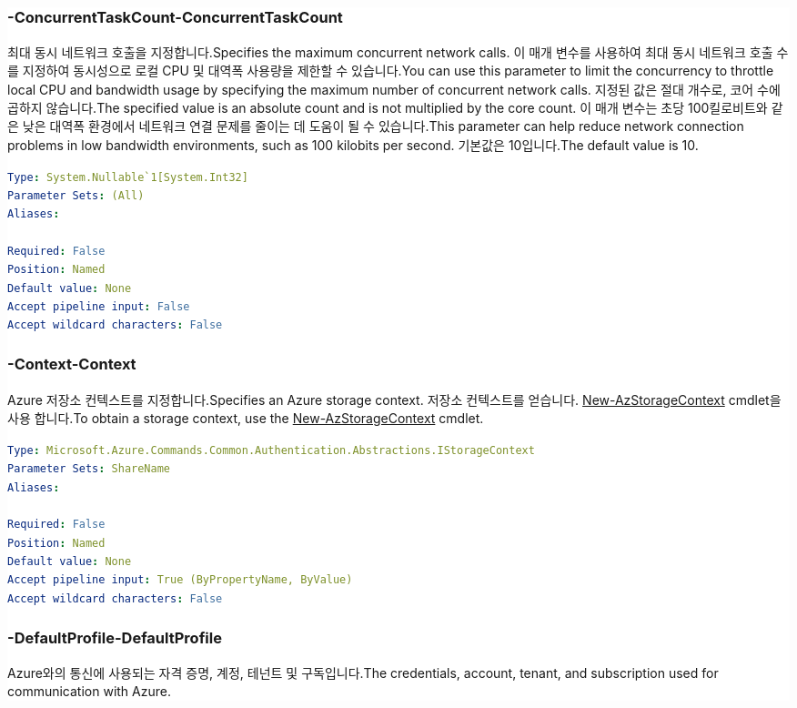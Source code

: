 ### <span data-ttu-id="7aba2-117">-ConcurrentTaskCount</span><span class="sxs-lookup"><span data-stu-id="7aba2-117">-ConcurrentTaskCount</span></span>
<span data-ttu-id="7aba2-118">최대 동시 네트워크 호출을 지정합니다.</span><span class="sxs-lookup"><span data-stu-id="7aba2-118">Specifies the maximum concurrent network calls.</span></span>
<span data-ttu-id="7aba2-119">이 매개 변수를 사용하여 최대 동시 네트워크 호출 수를 지정하여 동시성으로 로컬 CPU 및 대역폭 사용량을 제한할 수 있습니다.</span><span class="sxs-lookup"><span data-stu-id="7aba2-119">You can use this parameter to limit the concurrency to throttle local CPU and bandwidth usage by specifying the maximum number of concurrent network calls.</span></span>
<span data-ttu-id="7aba2-120">지정된 값은 절대 개수로, 코어 수에 곱하지 않습니다.</span><span class="sxs-lookup"><span data-stu-id="7aba2-120">The specified value is an absolute count and is not multiplied by the core count.</span></span>
<span data-ttu-id="7aba2-121">이 매개 변수는 초당 100킬로비트와 같은 낮은 대역폭 환경에서 네트워크 연결 문제를 줄이는 데 도움이 될 수 있습니다.</span><span class="sxs-lookup"><span data-stu-id="7aba2-121">This parameter can help reduce network connection problems in low bandwidth environments, such as 100 kilobits per second.</span></span>
<span data-ttu-id="7aba2-122">기본값은 10입니다.</span><span class="sxs-lookup"><span data-stu-id="7aba2-122">The default value is 10.</span></span>

```yaml
Type: System.Nullable`1[System.Int32]
Parameter Sets: (All)
Aliases:

Required: False
Position: Named
Default value: None
Accept pipeline input: False
Accept wildcard characters: False
```

### <span data-ttu-id="7aba2-123">-Context</span><span class="sxs-lookup"><span data-stu-id="7aba2-123">-Context</span></span>
<span data-ttu-id="7aba2-124">Azure 저장소 컨텍스트를 지정합니다.</span><span class="sxs-lookup"><span data-stu-id="7aba2-124">Specifies an Azure storage context.</span></span>
<span data-ttu-id="7aba2-125">저장소 컨텍스트를 얻습니다. [New-AzStorageContext](./New-AzStorageContext.md) cmdlet을 사용 합니다.</span><span class="sxs-lookup"><span data-stu-id="7aba2-125">To obtain a storage context, use the [New-AzStorageContext](./New-AzStorageContext.md) cmdlet.</span></span>

```yaml
Type: Microsoft.Azure.Commands.Common.Authentication.Abstractions.IStorageContext
Parameter Sets: ShareName
Aliases:

Required: False
Position: Named
Default value: None
Accept pipeline input: True (ByPropertyName, ByValue)
Accept wildcard characters: False
```

### <span data-ttu-id="7aba2-126">-DefaultProfile</span><span class="sxs-lookup"><span data-stu-id="7aba2-126">-DefaultProfile</span></span>
<span data-ttu-id="7aba2-127">Azure와의 통신에 사용되는 자격 증명, 계정, 테넌트 및 구독입니다.</span><span class="sxs-lookup"><span data-stu-id="7aba2-127">The credentials, account, tenant, and subscription used for communication with Azure.</span></span>
